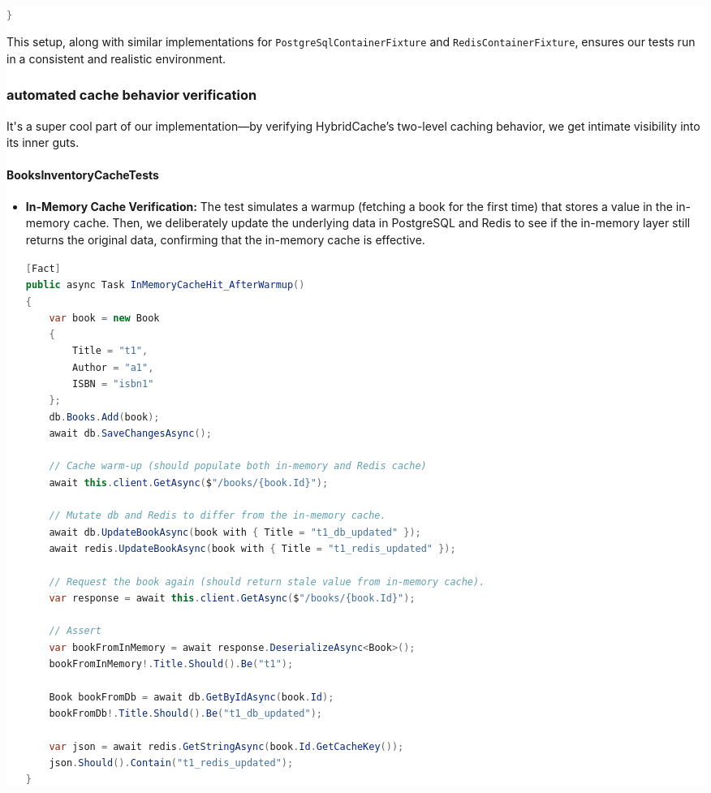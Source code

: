 ```csharp
}
```

This setup, along with similar implementations for `PostgreSqlContainerFixture` and `RedisContainerFixture`, ensures our tests run in a consistent and realistic environment.

### automated cache behavior verification

It's a super cool part of our implementation—by verifying HybridCache’s two-level caching behavior, we get intimate visibility into its inner guts.

#### BooksInventoryCacheTests

- **In-Memory Cache Verification:** The test simulates a warmup (fetching a book for the first time) that stores a value in the in-memory cache. Then, we deliberately update the underlying data in PostgreSQL and Redis to see if the in-memory layer still returns the original data, confirming that the in-memory cache is effective.

  ```csharp
  [Fact]
  public async Task InMemoryCacheHit_AfterWarmup()
  {
      var book = new Book
      {
          Title = "t1",
          Author = "a1",
          ISBN = "isbn1"
      };
      db.Books.Add(book);
      await db.SaveChangesAsync();

      // Cache warm-up (should populate both in-memory and Redis cache)
      await this.client.GetAsync($"/books/{book.Id}");

      // Mutate db and Redis to differ from the in-memory cache.
      await db.UpdateBookAsync(book with { Title = "t1_db_updated" });
      await redis.UpdateBookAsync(book with { Title = "t1_redis_updated" });

      // Request the book again (should return stale value from in-memory cache).
      var response = await this.client.GetAsync($"/books/{book.Id}");

      // Assert
      var bookFromInMemory = await response.DeserializeAsync<Book>();
      bookFromInMemory!.Title.Should().Be("t1");

      Book bookFromDb = await db.GetByIdAsync(book.Id);
      bookFromDb!.Title.Should().Be("t1_db_updated");

      var json = await redis.GetStringAsync(book.Id.GetCacheKey());
      json.Should().Contain("t1_redis_updated");
  }
  ```


[HybridCache library in ASP.NET Core]: https://learn.microsoft.com/en-us/aspnet/core/performance/caching/hybrid?view=aspnetcore-9.0
[GitHub repository]: https://github.com/dorinandreidragan/books-inventory/tree/episode/03-testcontainers-redis
[Cache miss]: ../../.assets/books-inventory/cache-miss.svg
[Cache hit]: ../../.assets/books-inventory/cache-hit-in-memory.svg
[episode-01]: ./01-testing-minimal-web-api.md
[episode-02]: ./02-testcontainers-postgresql.md
